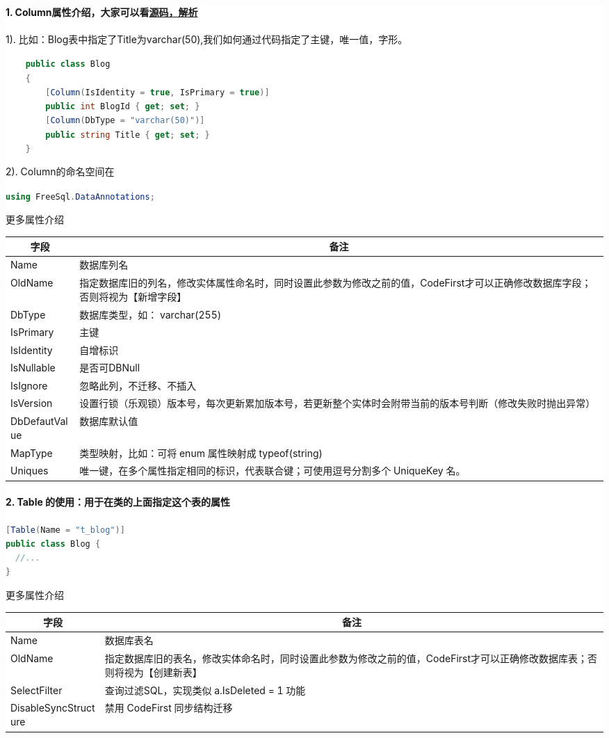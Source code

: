 #### 1. Column属性介绍，大家可以看[源码，解析](https://github.com/2881099/FreeSql/blob/f8c3608fdac2933b528605cc46b21b71c79eaacb/FreeSql/DataAnnotations/ColumnAttribute.cs)

1). 比如：Blog表中指定了Title为varchar(50),我们如何通过代码指定了主键，唯一值，字形。
```c#
    public class Blog
    {
        [Column(IsIdentity = true, IsPrimary = true)]
        public int BlogId { get; set; }
        [Column(DbType = "varchar(50)")]
        public string Title { get; set; }
    }
```
2). Column的命名空间在
```c#
using FreeSql.DataAnnotations;
```
更多属性介绍

|字段 | 备注|
|---|---|
|Name|数据库列名|
|OldName|指定数据库旧的列名，修改实体属性命名时，同时设置此参数为修改之前的值，CodeFirst才可以正确修改数据库字段；否则将视为【新增字段】|
|DbType|数据库类型，如： varchar(255)|
|IsPrimary|主键|
|IsIdentity|自增标识|
|IsNullable|是否可DBNull|
|IsIgnore|忽略此列，不迁移、不插入|
|IsVersion|设置行锁（乐观锁）版本号，每次更新累加版本号，若更新整个实体时会附带当前的版本号判断（修改失败时抛出异常）|
|DbDefautValue|数据库默认值|
|MapType|类型映射，比如：可将 enum 属性映射成 typeof(string)|
|Uniques| 唯一键，在多个属性指定相同的标识，代表联合键；可使用逗号分割多个 UniqueKey 名。|

#### 2. Table 的使用：用于在类的上面指定这个表的属性

```csharp
[Table(Name = "t_blog")]
public class Blog {
  //...
}
```

更多属性介绍

|字段|备注|
|---|---|
|Name|数据库表名|
|OldName |指定数据库旧的表名，修改实体命名时，同时设置此参数为修改之前的值，CodeFirst才可以正确修改数据库表；否则将视为【创建新表】|
|SelectFilter |查询过滤SQL，实现类似 a.IsDeleted = 1 功能|
|DisableSyncStructure|禁用 CodeFirst 同步结构迁移|
